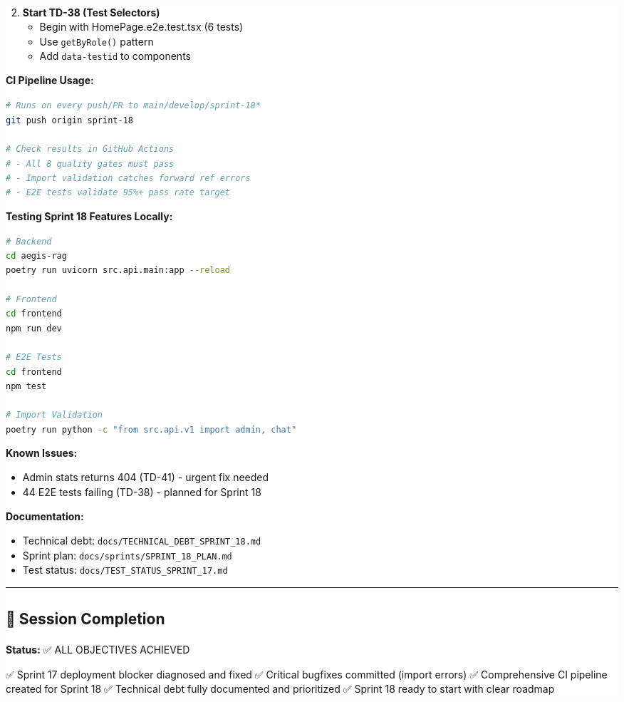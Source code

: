 2. **Start TD-38 (Test Selectors)**
   - Begin with HomePage.e2e.test.tsx (6 tests)
   - Use `getByRole()` pattern
   - Add `data-testid` to components

**CI Pipeline Usage:**
```bash
# Runs on every push/PR to main/develop/sprint-18*
git push origin sprint-18

# Check results in GitHub Actions
# - All 8 quality gates must pass
# - Import validation catches forward ref errors
# - E2E tests validate 95%+ pass rate target
```

**Testing Sprint 18 Features Locally:**
```bash
# Backend
cd aegis-rag
poetry run uvicorn src.api.main:app --reload

# Frontend
cd frontend
npm run dev

# E2E Tests
cd frontend
npm test

# Import Validation
poetry run python -c "from src.api.v1 import admin, chat"
```

**Known Issues:**
- Admin stats returns 404 (TD-41) - urgent fix needed
- 44 E2E tests failing (TD-38) - planned for Sprint 18

**Documentation:**
- Technical debt: `docs/TECHNICAL_DEBT_SPRINT_18.md`
- Sprint plan: `docs/sprints/SPRINT_18_PLAN.md`
- Test status: `docs/TEST_STATUS_SPRINT_17.md`

---

## 🏁 Session Completion

**Status:** ✅ ALL OBJECTIVES ACHIEVED

✅ Sprint 17 deployment blocker diagnosed and fixed
✅ Critical bugfixes committed (import errors)
✅ Comprehensive CI pipeline created for Sprint 18
✅ Technical debt fully documented and prioritized
✅ Sprint 18 ready to start with clear roadmap
